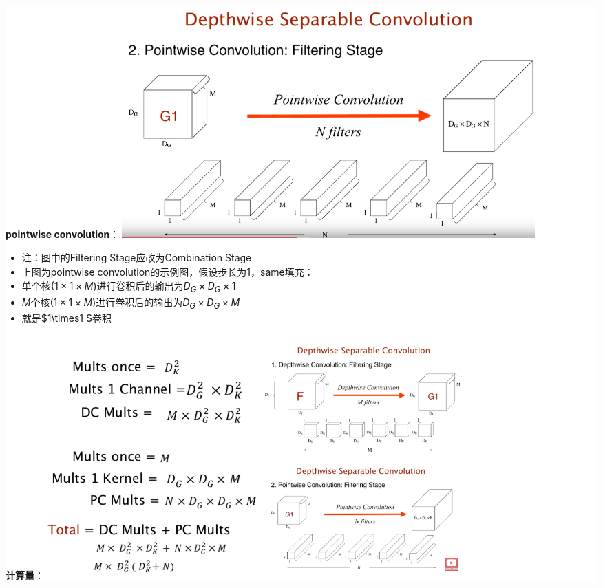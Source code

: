 **pointwise convolution**：
<img src="/images/Depthwise Separable Convolution/5.png"  width = "600"/>
- 注：图中的Filtering Stage应改为Combination Stage
- 上图为pointwise convolution的示例图，假设步长为1，same填充：
 - 单个核($1 \times 1 \times M$)进行卷积后的输出为$D_G \times D_G \times 1$
 - $M$个核($1 \times 1 \times M$)进行卷积后的输出为$D_G \times D_G \times M$
 - 就是$1\times1 $卷积

**计算量**：
<img src="/images/Depthwise Separable Convolution/6.png"  width = "600"/>
